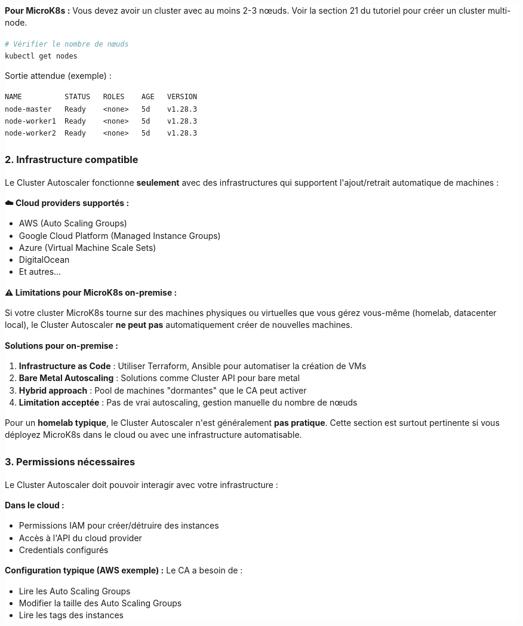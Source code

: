 **Pour MicroK8s :**
Vous devez avoir un cluster avec au moins 2-3 nœuds. Voir la section 21 du tutoriel pour créer un cluster multi-node.

```bash
# Vérifier le nombre de nœuds
kubectl get nodes
```

Sortie attendue (exemple) :
```
NAME          STATUS   ROLES    AGE   VERSION
node-master   Ready    <none>   5d    v1.28.3
node-worker1  Ready    <none>   5d    v1.28.3
node-worker2  Ready    <none>   5d    v1.28.3
```

### 2. Infrastructure compatible

Le Cluster Autoscaler fonctionne **seulement** avec des infrastructures qui supportent l'ajout/retrait automatique de machines :

**☁️ Cloud providers supportés :**
- AWS (Auto Scaling Groups)
- Google Cloud Platform (Managed Instance Groups)
- Azure (Virtual Machine Scale Sets)
- DigitalOcean
- Et autres...

**⚠️ Limitations pour MicroK8s on-premise :**

Si votre cluster MicroK8s tourne sur des machines physiques ou virtuelles que vous gérez vous-même (homelab, datacenter local), le Cluster Autoscaler **ne peut pas** automatiquement créer de nouvelles machines.

**Solutions pour on-premise :**
1. **Infrastructure as Code** : Utiliser Terraform, Ansible pour automatiser la création de VMs
2. **Bare Metal Autoscaling** : Solutions comme Cluster API pour bare metal
3. **Hybrid approach** : Pool de machines "dormantes" que le CA peut activer
4. **Limitation acceptée** : Pas de vrai autoscaling, gestion manuelle du nombre de nœuds

Pour un **homelab typique**, le Cluster Autoscaler n'est généralement **pas pratique**. Cette section est surtout pertinente si vous déployez MicroK8s dans le cloud ou avec une infrastructure automatisable.

### 3. Permissions nécessaires

Le Cluster Autoscaler doit pouvoir interagir avec votre infrastructure :

**Dans le cloud :**
- Permissions IAM pour créer/détruire des instances
- Accès à l'API du cloud provider
- Credentials configurés

**Configuration typique (AWS exemple) :**
Le CA a besoin de :
- Lire les Auto Scaling Groups
- Modifier la taille des Auto Scaling Groups
- Lire les tags des instances
